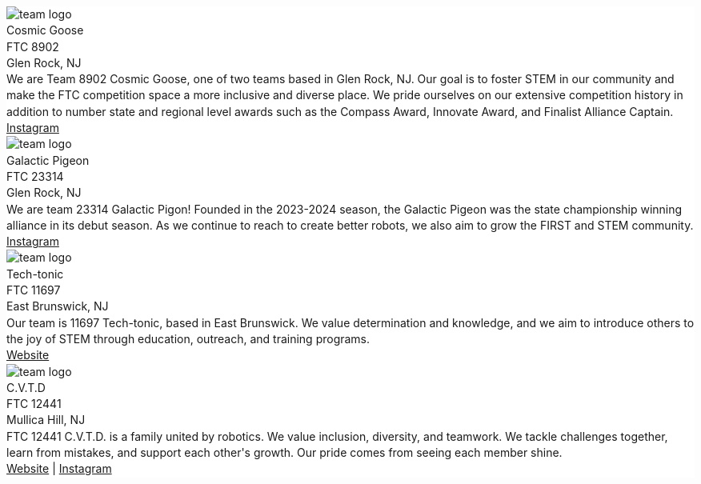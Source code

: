   </div>

  <div class="team-card">
    <img src="/logos/goose.png" alt="team logo" class="team-logo">
    <div class="team-name">Cosmic Goose</div>
    <div class="team-number">FTC 8902</div>
    <div class="team-location">Glen Rock, NJ</div>
    <div class="team-description">
      We are Team 8902 Cosmic Goose, one of two teams based in Glen Rock, NJ. Our goal is to foster STEM in our community and make the FTC competition space a more inclusive and diverse place. We pride ourselves on our extensive competition history in addition to number state and regional level awards such as the Compass Award, Innovate Award, and Finalist Alliance Captain. 
    </div>
    <div class="team-links">
      <a href="https://www.instagram.com/cosmicgoose8902" target="_blank">Instagram</a>
    </div>
  </div>

  <div class="team-card">
    <img src="/logos/pigeon.png" alt="team logo" class="team-logo">
    <div class="team-name">Galactic Pigeon</div>
    <div class="team-number">FTC 23314</div>
    <div class="team-location">Glen Rock, NJ</div>
    <div class="team-description">
      We are team 23314 Galactic Pigon! Founded in the 2023-2024 season, the Galactic Pigeon was the state championship winning alliance in its debut season. As we continue to reach to create better robots, we also aim to grow the FIRST and STEM community.
    </div>
    <div class="team-links">
      <a href="https://www.instagram.com/galacticpigeon23314" target="_blank">Instagram</a>
    </div>
  </div>

  <div class="team-card">
    <img src="/logos/techtonic-logo.png" alt="team logo" class="team-logo">
    <div class="team-name">Tech-tonic</div>
    <div class="team-number">FTC 11697</div>
    <div class="team-location">East Brunswick, NJ</div>
    <div class="team-description">
      Our team is 11697 Tech-tonic, based in East Brunswick. We value determination and knowledge, and we aim to introduce others to the joy of STEM through education, outreach, and training programs.
    </div>
    <div class="team-links">
      <a href="https://innovative-robotics.weebly.com/" target="_blank">Website</a>
    </div>
  </div>

  <div class="team-card">
    <img src="/logos/cvtd-logo.png" alt="team logo" class="team-logo">
    <div class="team-name">C.V.T.D</div>
    <div class="team-number">FTC 12441</div>
    <div class="team-location">Mullica Hill, NJ</div>
    <div class="team-description">
      FTC 12441 C.V.T.D. is a family united by robotics. We value inclusion, diversity, and teamwork. We tackle challenges together, learn from mistakes, and support each other's growth. Our pride comes from seeing each member shine.
    </div>
    <div class="team-links">
      <a href="https://sites.google.com/student.clearviewregional.edu/12441cvtd/home?authuser=0\" target="_blank">Website</a> |
      <a href="https://www.instagram.com/12441cvtd?igsh=eG9meHczM3MyMnVn" target="_blank">Instagram</a>
    </div>
  </div>